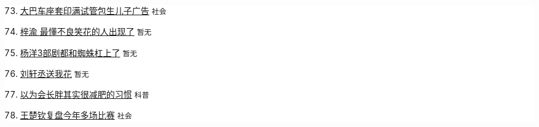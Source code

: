 73. [大巴车座套印满试管包生儿子广告](https://m.weibo.cn/search?containerid=100103type%3D1%26t%3D10%26q%3D%23%E5%A4%A7%E5%B7%B4%E8%BD%A6%E5%BA%A7%E5%A5%97%E5%8D%B0%E6%BB%A1%E8%AF%95%E7%AE%A1%E5%8C%85%E7%94%9F%E5%84%BF%E5%AD%90%E5%B9%BF%E5%91%8A%23&stream_entry_id=31&isnewpage=1&extparam=seat%3D1%26flag%3D1%26lcate%3D5001%26realpos%3D20%26filter_type%3Drealtimehot%26pos%3D19%26c_type%3D31%26dgr%3D0%26cate%3D5001%26band_rank%3D20%26q%3D%2523%25E5%25A4%25A7%25E5%25B7%25B4%25E8%25BD%25A6%25E5%25BA%25A7%25E5%25A5%2597%25E5%258D%25B0%25E6%25BB%25A1%25E8%25AF%2595%25E7%25AE%25A1%25E5%258C%2585%25E7%2594%259F%25E5%2584%25BF%25E5%25AD%2590%25E5%25B9%25BF%25E5%2591%258A%2523%26stream_entry_id%3D31%26display_time%3D1753183578%26pre_seqid%3D17531835785930112381112) `社会` 

74. [梓渝 最懂不良笑花的人出现了](https://m.weibo.cn/search?containerid=100103type%3D1%26t%3D10%26q%3D%E6%A2%93%E6%B8%9D+%E6%9C%80%E6%87%82%E4%B8%8D%E8%89%AF%E7%AC%91%E8%8A%B1%E7%9A%84%E4%BA%BA%E5%87%BA%E7%8E%B0%E4%BA%86&stream_entry_id=31&isnewpage=1&extparam=seat%3D1%26flag%3D0%26lcate%3D5001%26realpos%3D22%26filter_type%3Drealtimehot%26pos%3D21%26c_type%3D31%26dgr%3D0%26cate%3D5001%26band_rank%3D22%26q%3D%25E6%25A2%2593%25E6%25B8%259D%2520%25E6%259C%2580%25E6%2587%2582%25E4%25B8%258D%25E8%2589%25AF%25E7%25AC%2591%25E8%258A%25B1%25E7%259A%2584%25E4%25BA%25BA%25E5%2587%25BA%25E7%258E%25B0%25E4%25BA%2586%26stream_entry_id%3D31%26display_time%3D1753183578%26pre_seqid%3D17531835785930112381112) `暂无` 

75. [杨洋3部剧都和蜘蛛杠上了](https://m.weibo.cn/search?containerid=100103type%3D1%26t%3D10%26q%3D%E6%9D%A8%E6%B4%8B3%E9%83%A8%E5%89%A7%E9%83%BD%E5%92%8C%E8%9C%98%E8%9B%9B%E6%9D%A0%E4%B8%8A%E4%BA%86&stream_entry_id=31&isnewpage=1&extparam=seat%3D1%26flag%3D1%26lcate%3D5001%26realpos%3D23%26filter_type%3Drealtimehot%26pos%3D22%26c_type%3D31%26dgr%3D0%26cate%3D5001%26band_rank%3D23%26q%3D%25E6%259D%25A8%25E6%25B4%258B3%25E9%2583%25A8%25E5%2589%25A7%25E9%2583%25BD%25E5%2592%258C%25E8%259C%2598%25E8%259B%259B%25E6%259D%25A0%25E4%25B8%258A%25E4%25BA%2586%26stream_entry_id%3D31%26display_time%3D1753183578%26pre_seqid%3D17531835785930112381112) `暂无` 

76. [刘轩丞送我花](https://m.weibo.cn/search?containerid=100103type%3D1%26t%3D10%26q%3D%E5%88%98%E8%BD%A9%E4%B8%9E%E9%80%81%E6%88%91%E8%8A%B1&stream_entry_id=31&isnewpage=1&extparam=seat%3D1%26flag%3D1%26lcate%3D5001%26realpos%3D24%26filter_type%3Drealtimehot%26pos%3D23%26c_type%3D31%26dgr%3D0%26cate%3D5001%26band_rank%3D24%26q%3D%25E5%2588%2598%25E8%25BD%25A9%25E4%25B8%259E%25E9%2580%2581%25E6%2588%2591%25E8%258A%25B1%26stream_entry_id%3D31%26display_time%3D1753183578%26pre_seqid%3D17531835785930112381112) `暂无` 

77. [以为会长胖其实很减肥的习惯](https://m.weibo.cn/search?containerid=100103type%3D1%26t%3D10%26q%3D%23%E4%BB%A5%E4%B8%BA%E4%BC%9A%E9%95%BF%E8%83%96%E5%85%B6%E5%AE%9E%E5%BE%88%E5%87%8F%E8%82%A5%E7%9A%84%E4%B9%A0%E6%83%AF%23&stream_entry_id=31&isnewpage=1&extparam=seat%3D1%26flag%3D0%26lcate%3D5001%26realpos%3D25%26filter_type%3Drealtimehot%26pos%3D24%26c_type%3D31%26dgr%3D0%26cate%3D5001%26band_rank%3D25%26q%3D%2523%25E4%25BB%25A5%25E4%25B8%25BA%25E4%25BC%259A%25E9%2595%25BF%25E8%2583%2596%25E5%2585%25B6%25E5%25AE%259E%25E5%25BE%2588%25E5%2587%258F%25E8%2582%25A5%25E7%259A%2584%25E4%25B9%25A0%25E6%2583%25AF%2523%26stream_entry_id%3D31%26display_time%3D1753183578%26pre_seqid%3D17531835785930112381112) `科普` 

78. [王楚钦复盘今年多场比赛](https://m.weibo.cn/search?containerid=100103type%3D1%26t%3D10%26q%3D%23%E7%8E%8B%E6%A5%9A%E9%92%A6%E5%A4%8D%E7%9B%98%E4%BB%8A%E5%B9%B4%E5%A4%9A%E5%9C%BA%E6%AF%94%E8%B5%9B%23&stream_entry_id=31&isnewpage=1&extparam=seat%3D1%26flag%3D1%26lcate%3D5001%26realpos%3D27%26filter_type%3Drealtimehot%26pos%3D26%26c_type%3D31%26dgr%3D0%26cate%3D5001%26band_rank%3D27%26q%3D%2523%25E7%258E%258B%25E6%25A5%259A%25E9%2592%25A6%25E5%25A4%258D%25E7%259B%2598%25E4%25BB%258A%25E5%25B9%25B4%25E5%25A4%259A%25E5%259C%25BA%25E6%25AF%2594%25E8%25B5%259B%2523%26stream_entry_id%3D31%26display_time%3D1753183578%26pre_seqid%3D17531835785930112381112) `社会` 

